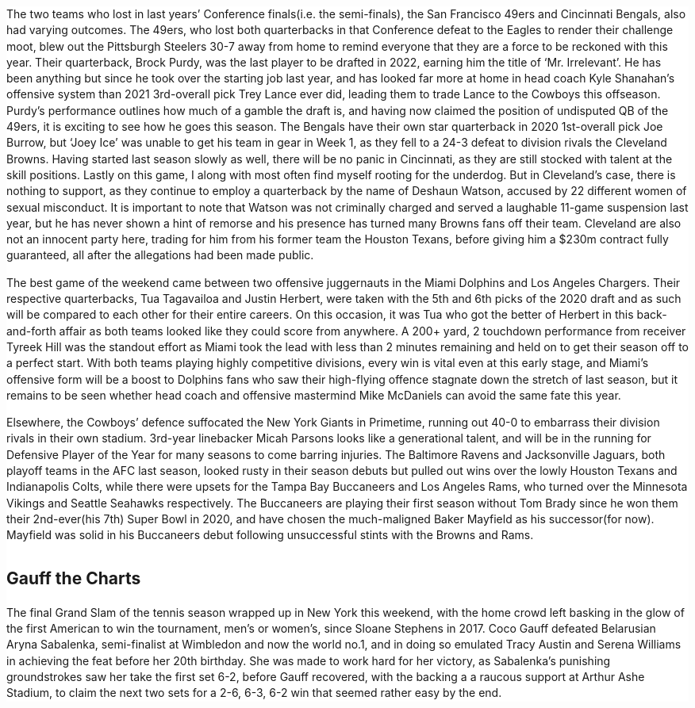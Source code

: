 The two teams who lost in last years’ Conference finals(i.e. the semi-finals), the San Francisco 49ers and Cincinnati Bengals, also had varying outcomes. The 49ers, who lost both quarterbacks in that Conference defeat to the Eagles to render their challenge moot, blew out the Pittsburgh Steelers 30-7 away from home to remind everyone that they are a force to be reckoned with this year. Their quarterback, Brock Purdy, was the last player to be drafted in 2022, earning him the title of ‘Mr. Irrelevant’. He has been anything but since he took over the starting job last year, and has looked far more at home in head coach Kyle Shanahan’s offensive system than 2021 3rd-overall pick Trey Lance ever did, leading them to trade Lance to the Cowboys this offseason. Purdy’s performance outlines how much of a gamble the draft is, and having now claimed the position of undisputed QB of the 49ers, it is exciting to see how he goes this season. The Bengals have their own star quarterback in 2020 1st-overall pick Joe Burrow, but ‘Joey Ice’ was unable to get his team in gear in Week 1, as they fell to a 24-3 defeat to division rivals the Cleveland Browns. Having started last season slowly as well, there will be no panic in Cincinnati, as they are still stocked with talent at the skill positions. Lastly on this game, I along with most often find myself rooting for the underdog. But in Cleveland’s case, there is nothing to support, as they continue to employ a quarterback by the name of Deshaun Watson, accused by 22 different women of sexual misconduct. It is important to note that Watson was not criminally charged and served a laughable 11-game suspension last year, but he has never shown a hint of remorse and his presence has turned many Browns fans off their team. Cleveland are also not an innocent party here, trading for him from his former team the Houston Texans, before giving him a $230m contract fully guaranteed, all after the allegations had been made public.

The best game of the weekend came between two offensive juggernauts in the Miami Dolphins and Los Angeles Chargers. Their respective quarterbacks, Tua Tagavailoa and Justin Herbert, were taken with the 5th and 6th picks of the 2020 draft and as such will be compared to each other for their entire careers. On this occasion, it was Tua who got the better of Herbert in this back-and-forth affair as both teams looked like they could score from anywhere. A 200+ yard, 2 touchdown performance from receiver Tyreek Hill was the standout effort as Miami took the lead with less than 2 minutes remaining and held on to get their season off to a perfect start. With both teams playing highly competitive divisions, every win is vital even at this early stage, and Miami’s offensive form will be a boost to Dolphins fans who saw their high-flying offence stagnate down the stretch of last season, but it remains to be seen whether head coach and offensive mastermind Mike McDaniels can avoid the same fate this year.

Elsewhere, the Cowboys’ defence suffocated the New York Giants in Primetime, running out 40-0 to embarrass their division rivals in their own stadium. 3rd-year linebacker Micah Parsons looks like a generational talent, and will be in the running for Defensive Player of the Year for many seasons to come barring injuries. The Baltimore Ravens and Jacksonville Jaguars, both playoff teams in the AFC last season, looked rusty in their season debuts but pulled out wins over the lowly Houston Texans and Indianapolis Colts, while there were upsets for the Tampa Bay Buccaneers and Los Angeles Rams, who turned over the Minnesota Vikings and Seattle Seahawks respectively. The Buccaneers are playing their first season without Tom Brady since he won them their 2nd-ever(his 7th) Super Bowl in 2020, and have chosen the much-maligned Baker Mayfield as his successor(for now). Mayfield was solid in his Buccaneers debut following unsuccessful stints with the Browns and Rams.

## Gauff the Charts
The final Grand Slam of the tennis season wrapped up in New York this weekend, with the home crowd left basking in the glow of the first American to win the tournament, men’s or women’s, since Sloane Stephens in 2017. Coco Gauff defeated Belarusian Aryna Sabalenka, semi-finalist at Wimbledon and now the world no.1, and in doing so emulated Tracy Austin and Serena Williams in achieving the feat before her 20th birthday. She was made to work hard for her victory, as Sabalenka’s punishing groundstrokes saw her take the first set 6-2, before Gauff recovered, with the backing a a raucous support at Arthur Ashe Stadium, to claim the next two sets for a 2-6, 6-3, 6-2 win that seemed rather easy by the end. 
